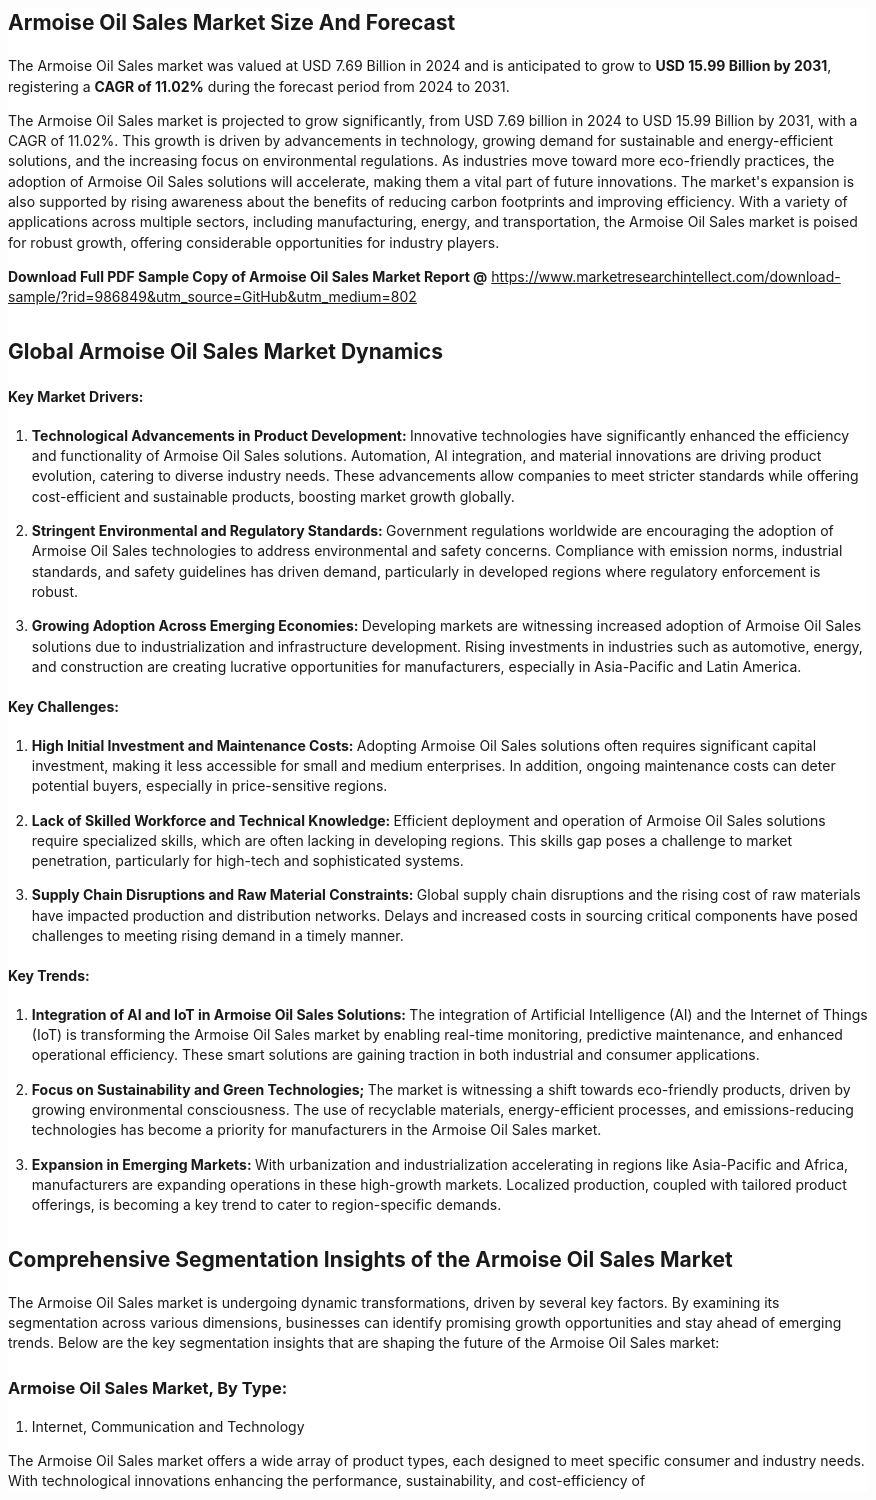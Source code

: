 <h2>Armoise Oil Sales Market Size And Forecast</h2><p>The Armoise Oil Sales market was valued at USD 7.69 Billion in 2024 and is anticipated to grow to <strong>USD 15.99 Billion by 2031</strong>, registering a <strong>CAGR of 11.02%</strong> during the forecast period from 2024 to 2031.</p><p>The Armoise Oil Sales market is projected to grow significantly, from USD 7.69 billion in 2024 to USD 15.99 Billion by 2031, with a CAGR of 11.02%. This growth is driven by advancements in technology, growing demand for sustainable and energy-efficient solutions, and the increasing focus on environmental regulations. As industries move toward more eco-friendly practices, the adoption of Armoise Oil Sales solutions will accelerate, making them a vital part of future innovations. The market's expansion is also supported by rising awareness about the benefits of reducing carbon footprints and improving efficiency. With a variety of applications across multiple sectors, including manufacturing, energy, and transportation, the Armoise Oil Sales market is poised for robust growth, offering considerable opportunities for industry players.</p><p><strong>Download Full PDF Sample Copy of Armoise Oil Sales Market Report @</strong>&nbsp;<a href="https://www.marketresearchintellect.com/download-sample/?rid=986849&amp;utm_source=GitHub&amp;utm_medium=802">https://www.marketresearchintellect.com/download-sample/?rid=986849&amp;utm_source=GitHub&amp;utm_medium=802</a></p><h2>Global Armoise Oil Sales Market Dynamics</h2><h4><strong>Key Market Drivers:</strong></h4><ol><li><p><strong>Technological Advancements in Product Development:&nbsp;</strong>Innovative technologies have significantly enhanced the efficiency and functionality of Armoise Oil Sales solutions. Automation, AI integration, and material innovations are driving product evolution, catering to diverse industry needs. These advancements allow companies to meet stricter standards while offering cost-efficient and sustainable products, boosting market growth globally.</p></li><li><p><strong>Stringent Environmental and Regulatory Standards:&nbsp;</strong>Government regulations worldwide are encouraging the adoption of Armoise Oil Sales technologies to address environmental and safety concerns. Compliance with emission norms, industrial standards, and safety guidelines has driven demand, particularly in developed regions where regulatory enforcement is robust.</p></li><li><p><strong>Growing Adoption Across Emerging Economies:&nbsp;</strong>Developing markets are witnessing increased adoption of Armoise Oil Sales solutions due to industrialization and infrastructure development. Rising investments in industries such as automotive, energy, and construction are creating lucrative opportunities for manufacturers, especially in Asia-Pacific and Latin America.</p></li></ol><h4><strong>Key Challenges:</strong></h4><ol><li><p><strong>High Initial Investment and Maintenance Costs:&nbsp;</strong>Adopting Armoise Oil Sales solutions often requires significant capital investment, making it less accessible for small and medium enterprises. In addition, ongoing maintenance costs can deter potential buyers, especially in price-sensitive regions.</p></li><li><p><strong>Lack of Skilled Workforce and Technical Knowledge:&nbsp;</strong>Efficient deployment and operation of Armoise Oil Sales solutions require specialized skills, which are often lacking in developing regions. This skills gap poses a challenge to market penetration, particularly for high-tech and sophisticated systems.</p></li><li><p><strong>Supply Chain Disruptions and Raw Material Constraints:&nbsp;</strong>Global supply chain disruptions and the rising cost of raw materials have impacted production and distribution networks. Delays and increased costs in sourcing critical components have posed challenges to meeting rising demand in a timely manner.</p></li></ol><h4><strong>Key Trends:</strong></h4><ol><li><p><strong>Integration of AI and IoT in Armoise Oil Sales Solutions:&nbsp;</strong>The integration of Artificial Intelligence (AI) and the Internet of Things (IoT) is transforming the Armoise Oil Sales market by enabling real-time monitoring, predictive maintenance, and enhanced operational efficiency. These smart solutions are gaining traction in both industrial and consumer applications.</p></li><li><p><strong>Focus on Sustainability and Green Technologies;&nbsp;</strong>The market is witnessing a shift towards eco-friendly products, driven by growing environmental consciousness. The use of recyclable materials, energy-efficient processes, and emissions-reducing technologies has become a priority for manufacturers in the Armoise Oil Sales market.</p></li><li><p><strong>Expansion in Emerging Markets:&nbsp;</strong>With urbanization and industrialization accelerating in regions like Asia-Pacific and Africa, manufacturers are expanding operations in these high-growth markets. Localized production, coupled with tailored product offerings, is becoming a key trend to cater to region-specific demands.</p></li></ol><div class="article-main__content" data-test-id="publishing-text-block"><h2>Comprehensive Segmentation Insights of the Armoise Oil Sales Market</h2><p>The Armoise Oil Sales market is undergoing dynamic transformations, driven by several key factors. By examining its segmentation across various dimensions, businesses can identify promising growth opportunities and stay ahead of emerging trends. Below are the key segmentation insights that are shaping the future of the Armoise Oil Sales market:</p><h3><strong>Armoise Oil Sales Market, By Type:<br /></strong></h3><ol><li>Internet, Communication and Technology</li></ol><p>The Armoise Oil Sales market offers a wide array of product types, each designed to meet specific consumer and industry needs. With technological innovations enhancing the performance, sustainability, and cost-efficiency of